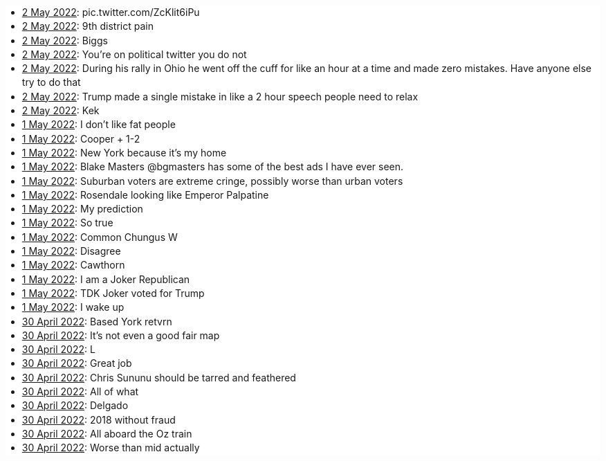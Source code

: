 * [ 2 May 2022](https://web.archive.org/web/20220502055152/https://twitter.com/based_york/status/1521004367150784512): pic.twitter.com/ZcKlit6iPu 
* [ 2 May 2022](https://web.archive.org/web/20220502054409/https://twitter.com/based_york/status/1521002463641362433): 9th district pain 
* [ 2 May 2022](https://web.archive.org/web/20220502054303/https://twitter.com/based_york/status/1521002177430540289): Biggs 
* [ 2 May 2022](https://web.archive.org/web/20220502042831/https://twitter.com/based_york/status/1520983389842685952): You’re on political twitter you do not 
* [ 2 May 2022](https://web.archive.org/web/20220502015054/https://twitter.com/based_york/status/1520943621503172608): During his rally in Ohio he went off the cuff for like an hour at a time and made zero mistakes. Have anyone else try to do that 
* [ 2 May 2022](https://web.archive.org/web/20220502014843/https://twitter.com/based_york/status/1520943187409391616): Trump made a single mistake in like a 2 hour speech people need to relax 
* [ 2 May 2022](https://web.archive.org/web/20220502000726/https://twitter.com/based_york/status/1520916522339905537): Kek 
* [ 1 May 2022](https://web.archive.org/web/20220501235929/https://twitter.com/based_york/status/1520915797740331008): I don’t like fat people 
* [ 1 May 2022](https://web.archive.org/web/20220501235825/https://twitter.com/based_york/status/1520915430201827330): Cooper + 1-2 
* [ 1 May 2022](https://web.archive.org/web/20220501235634/https://twitter.com/based_york/status/1520914985454608387): New York because it’s my home 
* [ 1 May 2022](https://web.archive.org/web/20220501060157/https://twitter.com/based_york/status/1520644121886871552): Blake Masters  @bgmasters  has some of the best ads I have ever seen. 
* [ 1 May 2022](https://web.archive.org/web/20220501034237/https://twitter.com/based_york/status/1520608964270260224): Suburban voters are extreme cringe, possibly worse than urban voters 
* [ 1 May 2022](https://web.archive.org/web/20220501033838/https://twitter.com/based_york/status/1520608554456997896): Rosendale looking like Emperor Palpatine 
* [ 1 May 2022](https://web.archive.org/web/20220501033638/https://twitter.com/based_york/status/1520607978818211843): My prediction 
* [ 1 May 2022](https://web.archive.org/web/20220501033549/https://twitter.com/based_york/status/1520607667961491457): So true 
* [ 1 May 2022](https://web.archive.org/web/20220501015455/https://twitter.com/based_york/status/1520582357551652864): Common Chungus W 
* [ 1 May 2022](https://web.archive.org/web/20220501014847/https://twitter.com/based_york/status/1520580872008781824): Disagree 
* [ 1 May 2022](https://web.archive.org/web/20220501014823/https://twitter.com/based_york/status/1520580728131624960): Cawthorn 
* [ 1 May 2022](https://web.archive.org/web/20220501014656/https://twitter.com/based_york/status/1520580349423665161): I am a Joker Republican 
* [ 1 May 2022](https://web.archive.org/web/20220501013901/https://twitter.com/based_york/status/1520578477522665472): TDK Joker voted for Trump 
* [ 1 May 2022](https://web.archive.org/web/20220501003408/https://twitter.com/based_york/status/1520562105887432705): I wake up 
* [30 April 2022](https://web.archive.org/web/20220430200108/https://twitter.com/based_york/status/1520493306387603457): Based York retvrn 
* [30 April 2022](https://web.archive.org/web/20220430195947/https://twitter.com/based_york/status/1520492907517595648): It’s not even a good fair map 
* [30 April 2022](https://web.archive.org/web/20220430195635/https://twitter.com/based_york/status/1520492114076962823): L 
* [30 April 2022](https://web.archive.org/web/20220430064632/https://twitter.com/based_york/status/1520293234483900416): Great job 
* [30 April 2022](https://web.archive.org/web/20220430024538/https://twitter.com/based_york/status/1520232829849939969): Chris Sununu should be tarred and feathered 
* [30 April 2022](https://web.archive.org/web/20220430024031/https://twitter.com/based_york/status/1520231312770183168): All of what 
* [30 April 2022](https://web.archive.org/web/20220430023803/https://twitter.com/based_york/status/1520230759637962752): Delgado 
* [30 April 2022](https://web.archive.org/web/20220430023732/https://twitter.com/based_york/status/1520230705472618496): 2018 without fraud 
* [30 April 2022](https://web.archive.org/web/20220430023710/https://twitter.com/based_york/status/1520230558260936706): All aboard the Oz train 
* [30 April 2022](https://web.archive.org/web/20220430022710/https://twitter.com/based_york/status/1520228158745755650): Worse than mid actually 